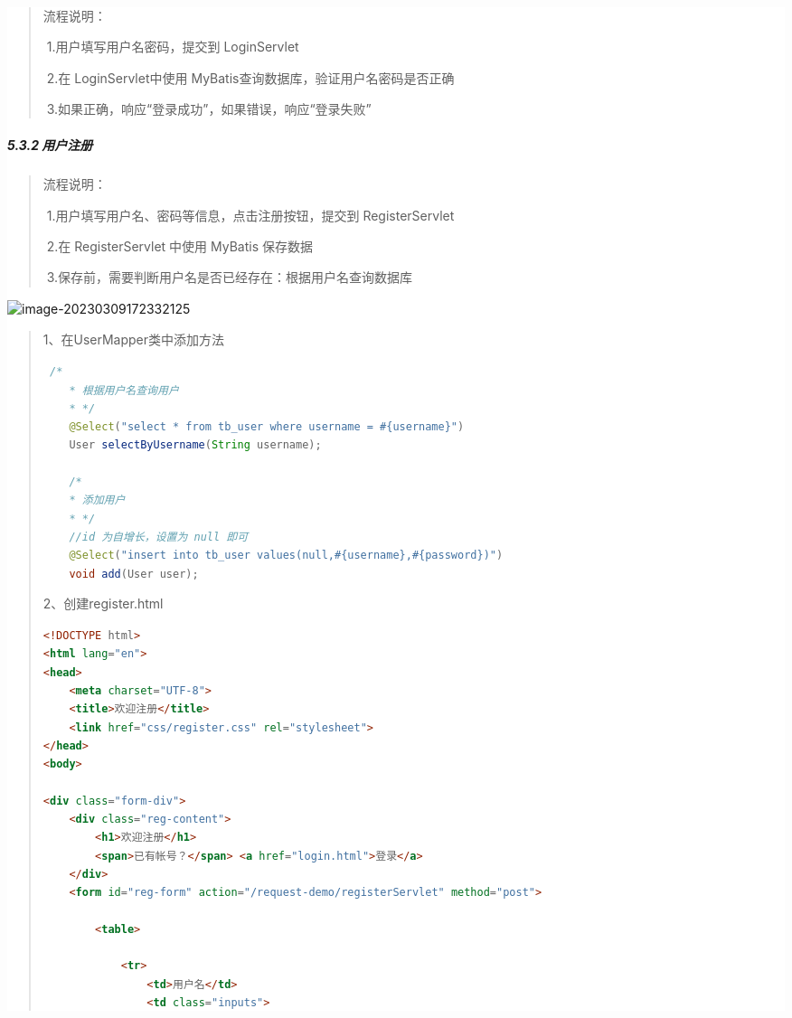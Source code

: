 > 流程说明：
>
> ​	1.用户填写用户名密码，提交到 LoginServlet
>
> ​	2.在 LoginServlet中使用 MyBatis查询数据库，验证用户名密码是否正确
>
> ​	3.如果正确，响应“登录成功”，如果错误，响应“登录失败”



##### 5.3.2 用户注册

> 流程说明：
>
> ​	1.用户填写用户名、密码等信息，点击注册按钮，提交到 RegisterServlet
>
> ​	2.在 RegisterServlet 中使用 MyBatis 保存数据
>
> ​	3.保存前，需要判断用户名是否已经存在：根据用户名查询数据库

![image-20230309172332125](https://typora-fcc.oss-cn-beijing.aliyuncs.com/pictures-PicGo/image-20230309172332125.png)

> 1、在UserMapper类中添加方法
>
> ```java
>  /*
>     * 根据用户名查询用户
>     * */
>     @Select("select * from tb_user where username = #{username}")
>     User selectByUsername(String username);
> 
>     /*
>     * 添加用户
>     * */
>     //id 为自增长，设置为 null 即可
>     @Select("insert into tb_user values(null,#{username},#{password})")
>     void add(User user);
> ```
>
> 
>
> 2、创建register.html
>
> ```html
> <!DOCTYPE html>
> <html lang="en">
> <head>
>     <meta charset="UTF-8">
>     <title>欢迎注册</title>
>     <link href="css/register.css" rel="stylesheet">
> </head>
> <body>
> 
> <div class="form-div">
>     <div class="reg-content">
>         <h1>欢迎注册</h1>
>         <span>已有帐号？</span> <a href="login.html">登录</a>
>     </div>
>     <form id="reg-form" action="/request-demo/registerServlet" method="post">
> 
>         <table>
> 
>             <tr>
>                 <td>用户名</td>
>                 <td class="inputs">